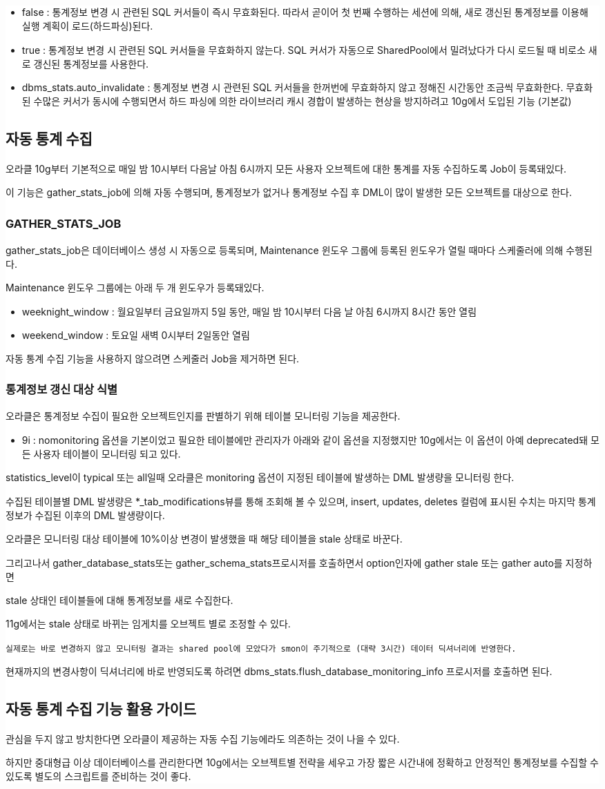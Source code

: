 -   false : 통계정보 변경 시 관련된 SQL 커서들이 즉시 무효화된다. 따라서 곧이어 첫 번째 수행하는 세션에 의해, 새로 갱신된 통계정보를 이용해 실행 계획이 로드(하드파싱)된다.

-   true : 통계정보 변경 시 관련된 SQL 커서들을 무효화하지 않는다. SQL 커서가 자동으로 SharedPool에서 밀려났다가 다시 로드될 때 비로소 새로 갱신된 통계정보를 사용한다.

-   dbms_stats.auto_invalidate : 통계정보 변경 시 관련된 SQL 커서들을 한꺼번에 무효화하지 않고 정해진 시간동안 조금씩 무효화한다. 무효화된 수많은 커서가 동시에 수행되면서 하드 파싱에 의한 라이브러리 캐시 경합이 발생하는 현상을 방지하려고 10g에서 도입된 기능 (기본값)

## 자동 통계 수집

오라클 10g부터 기본적으로 매일 밤 10시부터 다음날 아침 6시까지 모든 사용자 오브젝트에 대한 통계를 자동 수집하도록 Job이 등록돼있다.

이 기능은 gather_stats_job에 의해 자동 수행되며, 통계정보가 없거나 통계정보 수집 후 DML이 많이 발생한 모든 오브젝트를 대상으로 한다.

### GATHER_STATS_JOB

gather_stats_job은 데이터베이스 생성 시 자동으로 등록되며, Maintenance 윈도우 그룹에 등록된 윈도우가 열릴 때마다 스케줄러에 의해 수행된다.

Maintenance 윈도우 그룹에는 아래 두 개 윈도우가 등록돼있다.

-   weeknight_window : 월요일부터 금요일까지 5일 동안, 매일 밤 10시부터 다음 날 아침 6시까지 8시간 동안 열림

-   weekend_window : 토요일 새벽 0시부터 2일동안 열림

자동 통계 수집 기능을 사용하지 않으려면 스케줄러 Job을 제거하면 된다.

### 통계정보 갱신 대상 식별

오라클은 통계정보 수집이 필요한 오브젝트인지를 판별하기 위해 테이블 모니터링 기능을 제공한다.

-   9i : nomonitoring 옵션을 기본이었고 필요한 테이블에만 관리자가 아래와 같이 옵션을 지정했지만 10g에서는 이 옵션이 아예 deprecated돼 모든 사용자 테이블이 모니터링 되고 있다.

statistics_level이 typical 또는 all일때 오라클은 monitoring 옵션이 지정된 테이블에 발생하는 DML 발생량을 모니터링 한다.

수집된 테이블별 DML 발생량은 \*\_tab_modifications뷰를 통해 조회해 볼 수 있으며, insert, updates, deletes 컬럼에 표시된 수치는 마지막 통계정보가 수집된 이후의 DML 발생량이다.

오라클은 모니터링 대상 테이블에 10%이상 변경이 발생했을 때 해당 테이블을 stale 상태로 바꾼다.

그리고나서 gather_database_stats또는 gather_schema_stats프로시저를 호출하면서 option인자에 gather stale 또는 gather auto를 지정하면

stale 상태인 테이블들에 대해 통계정보를 새로 수집한다.

11g에서는 stale 상태로 바뀌는 임게치를 오브젝트 별로 조정할 수 있다.

`실제로는 바로 변경하지 않고 모니터링 결과는 shared pool에 모았다가 smon이 주기적으로 (대략 3시간) 데이터 딕셔너리에 반영한다.`

현재까지의 변경사항이 딕셔너리에 바로 반영되도록 하려면 dbms_stats.flush_database_monitoring_info 프로시저를 호출하면 된다.

## 자동 통계 수집 기능 활용 가이드

관심을 두지 않고 방치한다면 오라클이 제공하는 자동 수집 기능에라도 의존하는 것이 나을 수 있다.

하지만 중대형급 이상 데이터베이스를 관리한다면 10g에서는 오브젝트별 전략을 세우고 가장 짧은 시간내에 정확하고 안정적인 통계정보를 수집할 수 있도록 별도의 스크립트를 준비하는 것이 좋다.
